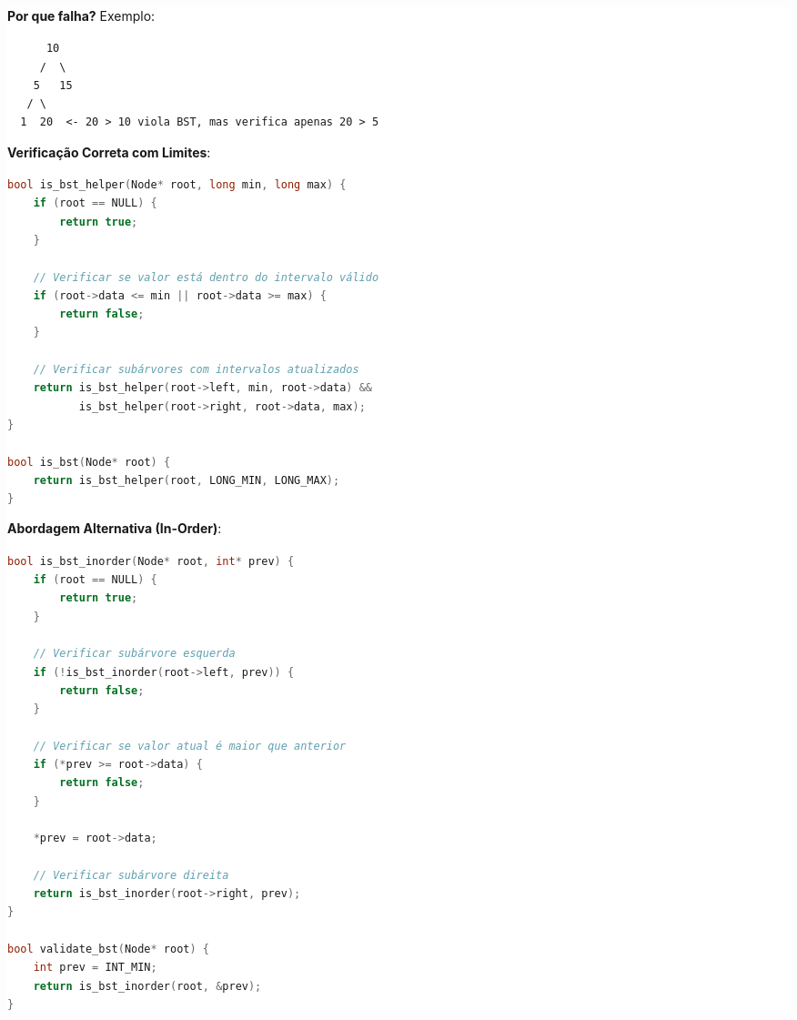 **Por que falha?** Exemplo:
```
      10
     /  \
    5   15
   / \
  1  20  <- 20 > 10 viola BST, mas verifica apenas 20 > 5
```

**Verificação Correta com Limites**:
```c
bool is_bst_helper(Node* root, long min, long max) {
    if (root == NULL) {
        return true;
    }
    
    // Verificar se valor está dentro do intervalo válido
    if (root->data <= min || root->data >= max) {
        return false;
    }
    
    // Verificar subárvores com intervalos atualizados
    return is_bst_helper(root->left, min, root->data) &&
           is_bst_helper(root->right, root->data, max);
}

bool is_bst(Node* root) {
    return is_bst_helper(root, LONG_MIN, LONG_MAX);
}
```

**Abordagem Alternativa (In-Order)**:
```c
bool is_bst_inorder(Node* root, int* prev) {
    if (root == NULL) {
        return true;
    }
    
    // Verificar subárvore esquerda
    if (!is_bst_inorder(root->left, prev)) {
        return false;
    }
    
    // Verificar se valor atual é maior que anterior
    if (*prev >= root->data) {
        return false;
    }
    
    *prev = root->data;
    
    // Verificar subárvore direita
    return is_bst_inorder(root->right, prev);
}

bool validate_bst(Node* root) {
    int prev = INT_MIN;
    return is_bst_inorder(root, &prev);
}
```
